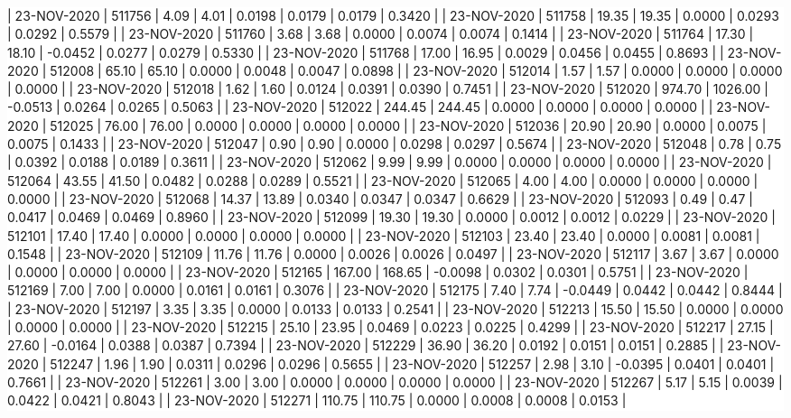 | 23-NOV-2020 | 511756 | 4.09 | 4.01 | 0.0198 | 0.0179 | 0.0179 | 0.3420 |
| 23-NOV-2020 | 511758 | 19.35 | 19.35 | 0.0000 | 0.0293 | 0.0292 | 0.5579 |
| 23-NOV-2020 | 511760 | 3.68 | 3.68 | 0.0000 | 0.0074 | 0.0074 | 0.1414 |
| 23-NOV-2020 | 511764 | 17.30 | 18.10 | -0.0452 | 0.0277 | 0.0279 | 0.5330 |
| 23-NOV-2020 | 511768 | 17.00 | 16.95 | 0.0029 | 0.0456 | 0.0455 | 0.8693 |
| 23-NOV-2020 | 512008 | 65.10 | 65.10 | 0.0000 | 0.0048 | 0.0047 | 0.0898 |
| 23-NOV-2020 | 512014 | 1.57 | 1.57 | 0.0000 | 0.0000 | 0.0000 | 0.0000 |
| 23-NOV-2020 | 512018 | 1.62 | 1.60 | 0.0124 | 0.0391 | 0.0390 | 0.7451 |
| 23-NOV-2020 | 512020 | 974.70 | 1026.00 | -0.0513 | 0.0264 | 0.0265 | 0.5063 |
| 23-NOV-2020 | 512022 | 244.45 | 244.45 | 0.0000 | 0.0000 | 0.0000 | 0.0000 |
| 23-NOV-2020 | 512025 | 76.00 | 76.00 | 0.0000 | 0.0000 | 0.0000 | 0.0000 |
| 23-NOV-2020 | 512036 | 20.90 | 20.90 | 0.0000 | 0.0075 | 0.0075 | 0.1433 |
| 23-NOV-2020 | 512047 | 0.90 | 0.90 | 0.0000 | 0.0298 | 0.0297 | 0.5674 |
| 23-NOV-2020 | 512048 | 0.78 | 0.75 | 0.0392 | 0.0188 | 0.0189 | 0.3611 |
| 23-NOV-2020 | 512062 | 9.99 | 9.99 | 0.0000 | 0.0000 | 0.0000 | 0.0000 |
| 23-NOV-2020 | 512064 | 43.55 | 41.50 | 0.0482 | 0.0288 | 0.0289 | 0.5521 |
| 23-NOV-2020 | 512065 | 4.00 | 4.00 | 0.0000 | 0.0000 | 0.0000 | 0.0000 |
| 23-NOV-2020 | 512068 | 14.37 | 13.89 | 0.0340 | 0.0347 | 0.0347 | 0.6629 |
| 23-NOV-2020 | 512093 | 0.49 | 0.47 | 0.0417 | 0.0469 | 0.0469 | 0.8960 |
| 23-NOV-2020 | 512099 | 19.30 | 19.30 | 0.0000 | 0.0012 | 0.0012 | 0.0229 |
| 23-NOV-2020 | 512101 | 17.40 | 17.40 | 0.0000 | 0.0000 | 0.0000 | 0.0000 |
| 23-NOV-2020 | 512103 | 23.40 | 23.40 | 0.0000 | 0.0081 | 0.0081 | 0.1548 |
| 23-NOV-2020 | 512109 | 11.76 | 11.76 | 0.0000 | 0.0026 | 0.0026 | 0.0497 |
| 23-NOV-2020 | 512117 | 3.67 | 3.67 | 0.0000 | 0.0000 | 0.0000 | 0.0000 |
| 23-NOV-2020 | 512165 | 167.00 | 168.65 | -0.0098 | 0.0302 | 0.0301 | 0.5751 |
| 23-NOV-2020 | 512169 | 7.00 | 7.00 | 0.0000 | 0.0161 | 0.0161 | 0.3076 |
| 23-NOV-2020 | 512175 | 7.40 | 7.74 | -0.0449 | 0.0442 | 0.0442 | 0.8444 |
| 23-NOV-2020 | 512197 | 3.35 | 3.35 | 0.0000 | 0.0133 | 0.0133 | 0.2541 |
| 23-NOV-2020 | 512213 | 15.50 | 15.50 | 0.0000 | 0.0000 | 0.0000 | 0.0000 |
| 23-NOV-2020 | 512215 | 25.10 | 23.95 | 0.0469 | 0.0223 | 0.0225 | 0.4299 |
| 23-NOV-2020 | 512217 | 27.15 | 27.60 | -0.0164 | 0.0388 | 0.0387 | 0.7394 |
| 23-NOV-2020 | 512229 | 36.90 | 36.20 | 0.0192 | 0.0151 | 0.0151 | 0.2885 |
| 23-NOV-2020 | 512247 | 1.96 | 1.90 | 0.0311 | 0.0296 | 0.0296 | 0.5655 |
| 23-NOV-2020 | 512257 | 2.98 | 3.10 | -0.0395 | 0.0401 | 0.0401 | 0.7661 |
| 23-NOV-2020 | 512261 | 3.00 | 3.00 | 0.0000 | 0.0000 | 0.0000 | 0.0000 |
| 23-NOV-2020 | 512267 | 5.17 | 5.15 | 0.0039 | 0.0422 | 0.0421 | 0.8043 |
| 23-NOV-2020 | 512271 | 110.75 | 110.75 | 0.0000 | 0.0008 | 0.0008 | 0.0153 |